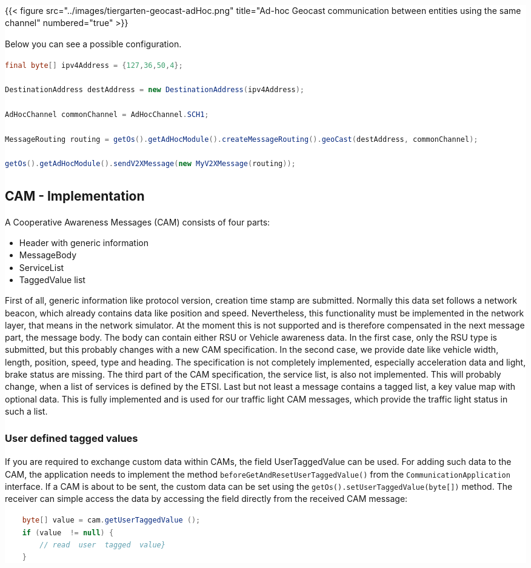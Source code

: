 {{< figure src="../images/tiergarten-geocast-adHoc.png" title="Ad-hoc Geocast communication between entities using the same channel" numbered="true" >}}

Below you can see a possible configuration.

```java
final byte[] ipv4Address = {127,36,50,4};

DestinationAddress destAddress = new DestinationAddress(ipv4Address);

AdHocChannel commonChannel = AdHocChannel.SCH1;

MessageRouting routing = getOs().getAdHocModule().createMessageRouting().geoCast(destAddress, commonChannel);

getOs().getAdHocModule().sendV2XMessage(new MyV2XMessage(routing));
```

## CAM - Implementation

A Cooperative Awareness Messages (CAM) consists of four parts:

*  Header with generic information
*  MessageBody
*  ServiceList
*  TaggedValue list

First of all, generic information like protocol version, creation time stamp are submitted. Normally this data set follows a network beacon, which already contains data like position and speed. Nevertheless, this functionality must be implemented in the network layer, that means in the network simulator. At the moment this is not supported and is therefore compensated in the next message part, the message body. The body can contain either RSU or Vehicle awareness data. In the first case, only the RSU type is submitted, but this probably changes with a new CAM specification. In the second case, we provide date like vehicle width, length, position, speed, type and heading. The specification is not completely implemented, especially acceleration data and light, brake status are missing. The third part of the CAM specification, the service list, is also not implemented. This will probably change, when a list of services is defined by the ETSI. Last but not least a message contains a tagged list, a key value map with optional data. This is fully implemented and is used for our traffic light CAM messages, which provide the traffic light status in such a list.

### User defined tagged values

If you are required to exchange custom data within CAMs, the field UserTaggedValue can be used. For adding such data to the CAM, the application needs to implement the method `beforeGetAndResetUserTaggedValue()` from the `CommunicationApplication` interface. If a CAM is about to be sent, the custom data can be set using the `getOs().setUserTaggedValue(byte[])` method. The receiver can simple access the data by accessing the field directly from the received CAM message:

```java
    byte[] value = cam.getUserTaggedValue ();
    if (value  != null) {
        // read  user  tagged  value}
    }
```
